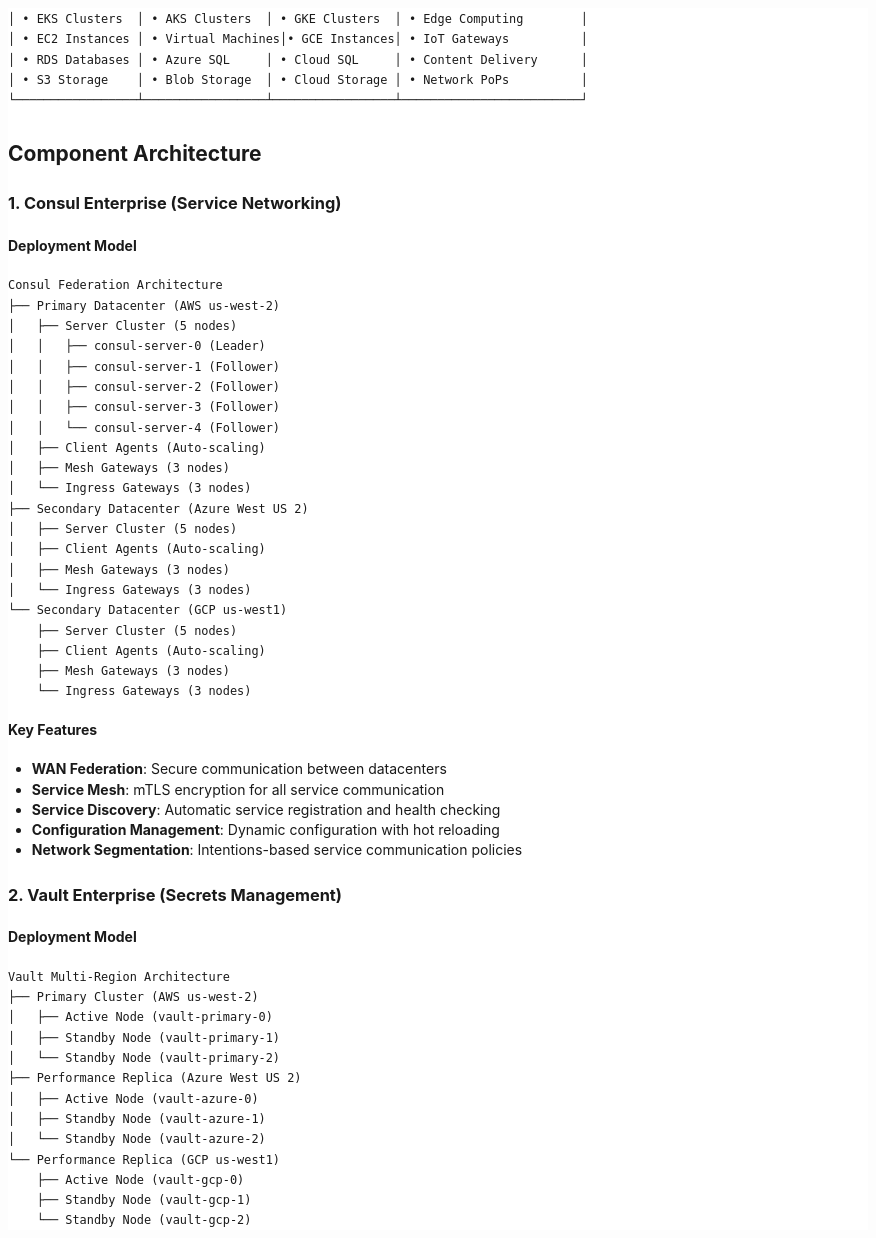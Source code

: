 ```
│ • EKS Clusters  │ • AKS Clusters  │ • GKE Clusters  │ • Edge Computing        │
│ • EC2 Instances │ • Virtual Machines│• GCE Instances│ • IoT Gateways          │
│ • RDS Databases │ • Azure SQL     │ • Cloud SQL     │ • Content Delivery      │
│ • S3 Storage    │ • Blob Storage  │ • Cloud Storage │ • Network PoPs          │
└─────────────────┴─────────────────┴─────────────────┴─────────────────────────┘
```

## Component Architecture

### 1. Consul Enterprise (Service Networking)

#### Deployment Model
```
Consul Federation Architecture
├── Primary Datacenter (AWS us-west-2)
│   ├── Server Cluster (5 nodes)
│   │   ├── consul-server-0 (Leader)
│   │   ├── consul-server-1 (Follower)
│   │   ├── consul-server-2 (Follower)
│   │   ├── consul-server-3 (Follower)
│   │   └── consul-server-4 (Follower)
│   ├── Client Agents (Auto-scaling)
│   ├── Mesh Gateways (3 nodes)
│   └── Ingress Gateways (3 nodes)
├── Secondary Datacenter (Azure West US 2)
│   ├── Server Cluster (5 nodes)
│   ├── Client Agents (Auto-scaling)
│   ├── Mesh Gateways (3 nodes)
│   └── Ingress Gateways (3 nodes)
└── Secondary Datacenter (GCP us-west1)
    ├── Server Cluster (5 nodes)
    ├── Client Agents (Auto-scaling)
    ├── Mesh Gateways (3 nodes)
    └── Ingress Gateways (3 nodes)
```

#### Key Features
- **WAN Federation**: Secure communication between datacenters
- **Service Mesh**: mTLS encryption for all service communication
- **Service Discovery**: Automatic service registration and health checking
- **Configuration Management**: Dynamic configuration with hot reloading
- **Network Segmentation**: Intentions-based service communication policies

### 2. Vault Enterprise (Secrets Management)

#### Deployment Model
```
Vault Multi-Region Architecture
├── Primary Cluster (AWS us-west-2)
│   ├── Active Node (vault-primary-0)
│   ├── Standby Node (vault-primary-1)
│   └── Standby Node (vault-primary-2)
├── Performance Replica (Azure West US 2)
│   ├── Active Node (vault-azure-0)
│   ├── Standby Node (vault-azure-1)
│   └── Standby Node (vault-azure-2)
└── Performance Replica (GCP us-west1)
    ├── Active Node (vault-gcp-0)
    ├── Standby Node (vault-gcp-1)
    └── Standby Node (vault-gcp-2)
```
